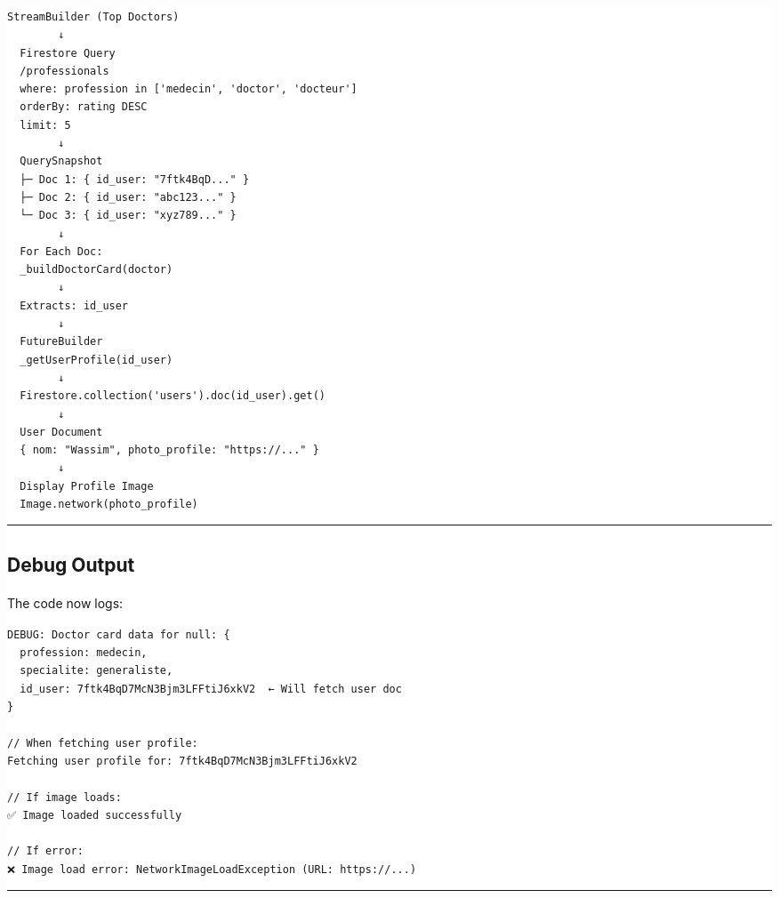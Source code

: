 ```
StreamBuilder (Top Doctors)
        ↓
  Firestore Query
  /professionals
  where: profession in ['medecin', 'doctor', 'docteur']
  orderBy: rating DESC
  limit: 5
        ↓
  QuerySnapshot
  ├─ Doc 1: { id_user: "7ftk4BqD..." }
  ├─ Doc 2: { id_user: "abc123..." }
  └─ Doc 3: { id_user: "xyz789..." }
        ↓
  For Each Doc:
  _buildDoctorCard(doctor)
        ↓
  Extracts: id_user
        ↓
  FutureBuilder
  _getUserProfile(id_user)
        ↓
  Firestore.collection('users').doc(id_user).get()
        ↓
  User Document
  { nom: "Wassim", photo_profile: "https://..." }
        ↓
  Display Profile Image
  Image.network(photo_profile)
```

---

## Debug Output

The code now logs:
```
DEBUG: Doctor card data for null: {
  profession: medecin,
  specialite: generaliste,
  id_user: 7ftk4BqD7McN3Bjm3LFFtiJ6xkV2  ← Will fetch user doc
}

// When fetching user profile:
Fetching user profile for: 7ftk4BqD7McN3Bjm3LFFtiJ6xkV2

// If image loads:
✅ Image loaded successfully

// If error:
❌ Image load error: NetworkImageLoadException (URL: https://...)
```

---